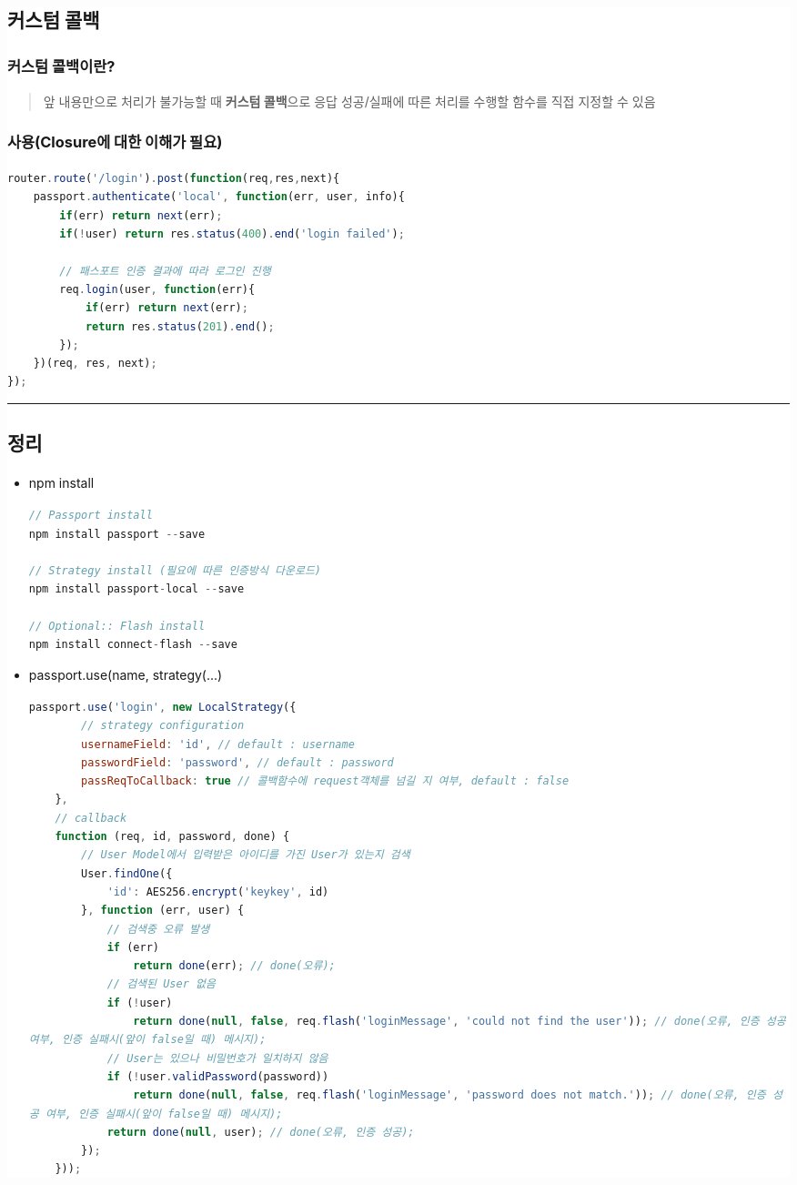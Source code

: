 
## 커스텀 콜백
### 커스텀 콜백이란?
> 앞 내용만으로 처리가 불가능할 때 **커스텀 콜백**으로 응답 성공/실패에 따른 처리를 수행할 함수를 직접 지정할 수 있음

### 사용(Closure에 대한 이해가 필요)
```js
router.route('/login').post(function(req,res,next){
    passport.authenticate('local', function(err, user, info){
        if(err) return next(err);
        if(!user) return res.status(400).end('login failed');
        
        // 패스포트 인증 결과에 따라 로그인 진행
        req.login(user, function(err){
            if(err) return next(err);
            return res.status(201).end();
        });
    })(req, res, next);
});
```

---

## 정리
- npm install
    ```js
    // Passport install
    npm install passport --save 

    // Strategy install (필요에 따른 인증방식 다운로드)
    npm install passport-local --save

    // Optional:: Flash install
    npm install connect-flash --save
    ```
- passport.use(name, strategy(...)
    ```js
    passport.use('login', new LocalStrategy({
            // strategy configuration
            usernameField: 'id', // default : username
            passwordField: 'password', // default : password
            passReqToCallback: true // 콜백함수에 request객체를 넘길 지 여부, default : false
        },
        // callback
        function (req, id, password, done) {
            // User Model에서 입력받은 아이디를 가진 User가 있는지 검색
            User.findOne({
                'id': AES256.encrypt('keykey', id)
            }, function (err, user) {
                // 검색중 오류 발생
                if (err)
                    return done(err); // done(오류);
                // 검색된 User 없음
                if (!user)
                    return done(null, false, req.flash('loginMessage', 'could not find the user')); // done(오류, 인증 성공 여부, 인증 실패시(앞이 false일 때) 메시지);
                // User는 있으나 비밀번호가 일치하지 않음
                if (!user.validPassword(password))
                    return done(null, false, req.flash('loginMessage', 'password does not match.')); // done(오류, 인증 성공 여부, 인증 실패시(앞이 false일 때) 메시지);
                return done(null, user); // done(오류, 인증 성공);
            });
        }));